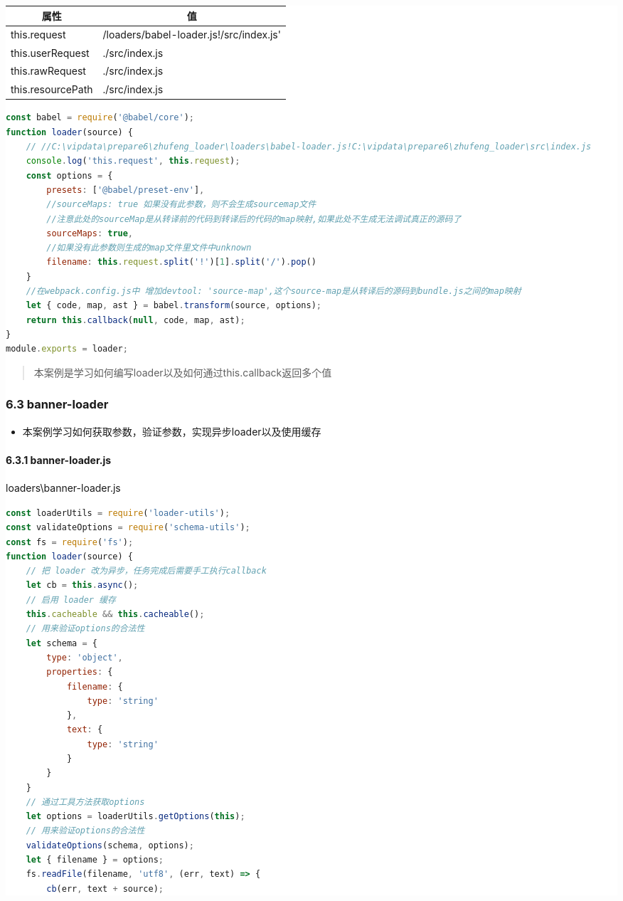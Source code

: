 | 属性 | 值 |
| --- | --- |
| this.request | /loaders/babel-loader.js!/src/index.js' |
| this.userRequest | ./src/index.js |
| this.rawRequest | ./src/index.js |
| this.resourcePath | ./src/index.js |

```js
const babel = require('@babel/core');
function loader(source) {
    // //C:\vipdata\prepare6\zhufeng_loader\loaders\babel-loader.js!C:\vipdata\prepare6\zhufeng_loader\src\index.js
    console.log('this.request', this.request);
    const options = {
        presets: ['@babel/preset-env'],
        //sourceMaps: true 如果没有此参数，则不会生成sourcemap文件
        //注意此处的sourceMap是从转译前的代码到转译后的代码的map映射,如果此处不生成无法调试真正的源码了
        sourceMaps: true,
        //如果没有此参数则生成的map文件里文件中unknown
        filename: this.request.split('!')[1].split('/').pop()
    }
    //在webpack.config.js中 增加devtool: 'source-map',这个source-map是从转译后的源码到bundle.js之间的map映射
    let { code, map, ast } = babel.transform(source, options);
    return this.callback(null, code, map, ast);
}
module.exports = loader;
```
> 本案例是学习如何编写loader以及如何通过this.callback返回多个值

### 6.3 banner-loader
- 本案例学习如何获取参数，验证参数，实现异步loader以及使用缓存
#### 6.3.1 banner-loader.js
loaders\banner-loader.js
```js
const loaderUtils = require('loader-utils');
const validateOptions = require('schema-utils');
const fs = require('fs');
function loader(source) {
    // 把 loader 改为异步，任务完成后需要手工执行callback
    let cb = this.async();
    // 启用 loader 缓存
    this.cacheable && this.cacheable();
    // 用来验证options的合法性
    let schema = {
        type: 'object',
        properties: {
            filename: {
                type: 'string'
            },
            text: {
                type: 'string'
            }
        }
    }
    // 通过工具方法获取options
    let options = loaderUtils.getOptions(this);
    // 用来验证options的合法性
    validateOptions(schema, options);
    let { filename } = options;
    fs.readFile(filename, 'utf8', (err, text) => {
        cb(err, text + source);
```